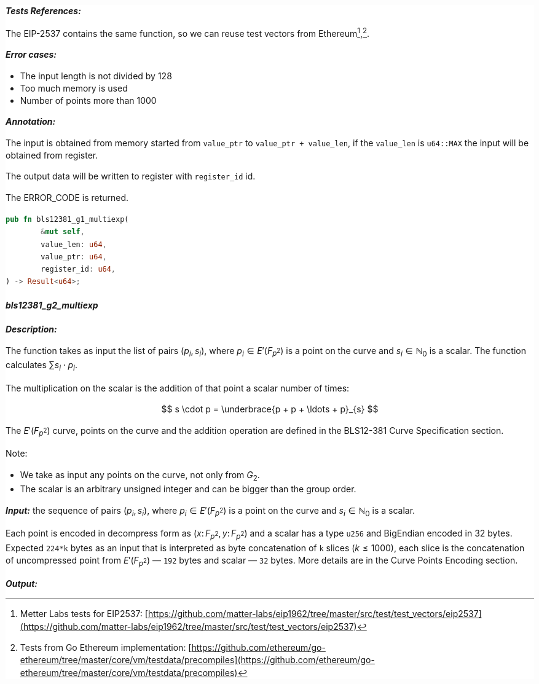 ***Tests References:***

The EIP-2537 contains the same function, so we can reuse test vectors from Ethereum[^47],[^48].

***Error cases:***

- The input length is not divided by 128
- Too much memory is used
- Number of points more than 1000

***Annotation:***

The input is obtained from memory started from `value_ptr` to `value_ptr + value_len`,
if the `value_len` is `u64::MAX` the input will be obtained from register.

The output data will be written to register with `register_id` id.

The ERROR_CODE is returned.

```rust
pub fn bls12381_g1_multiexp(
        &mut self,
        value_len: u64,
        value_ptr: u64,
        register_id: u64,
) -> Result<u64>;
```

#### ***bls12381_g2_multiexp***

***Description:***

The function takes as input the list of pairs $(p_i, s_i)$, where $p_i \in E'(F_{p^2})$ is a point on the curve and $s_i \in \mathbb{N}_0$ is a scalar. The function calculates $\sum s_i \cdot p_i$.

The multiplication on the scalar is the addition of that point a scalar number of times:

$$
s \cdot p = \underbrace{p + p + \ldots + p}_{s}
$$

The $E'(F_{p^2})$ curve,  points on the curve and the addition operation are defined in the BLS12-381 Curve Specification section.

Note:

- We take as input any points on the curve, not only from $G_2$.
- The scalar is an arbitrary unsigned integer and can be bigger than the group order.

***Input:*** the sequence of pairs $(p_i, s_i)$, where $p_i \in E'(F_{p^2})$ is a point on the curve and $s_i \in \mathbb{N}_0$ is a scalar. 

Each point is encoded in decompress form as $(x\colon F_{p^2}, y\colon F_{p^2})$ and a scalar has a type `u256` and BigEndian encoded in 32 bytes. Expected `224*k` bytes as an input that is interpreted as byte concatenation of `k` slices ($k \le 1000$), each slice is the concatenation of uncompressed point from $E'(F_{p^2})$ — `192` bytes and scalar — `32` bytes. More details are in the Curve Points Encoding section.

***Output:*** 


[^1]: BLS 2002 [https://www.researchgate.net/publication/2894224_Constructing_Elliptic_Curves_with_Prescribed_Embedding_Degrees](https://www.researchgate.net/publication/2894224_Constructing_Elliptic_Curves_with_Prescribed_Embedding_Degrees)
[^2]: ZCash protocol: [https://zips.z.cash/protocol/protocol.pdf](https://zips.z.cash/protocol/protocol.pdf)
[^3]: Ethereum 2 specification: [https://github.com/ethereum/consensus-specs/blob/master/specs/phase0/beacon-chain.md](https://github.com/ethereum/consensus-specs/blob/master/specs/phase0/beacon-chain.md)
[^4]: Dfinity: [https://internetcomputer.org/docs/current/references/ic-interface-spec#certificate](https://internetcomputer.org/docs/current/references/ic-interface-spec#certificate)
[^5]: Tezos: [https://wiki.tezosagora.org/learn/futuredevelopments/layer2#zkchannels](https://wiki.tezosagora.org/learn/futuredevelopments/layer2#zkchannels)
[^6]: Filecoin: [https://spec.filecoin.io/](https://spec.filecoin.io/)
[^7]: Specification of pairing friendly curves with a list of applications in the table: [https://datatracker.ietf.org/doc/html/draft-irtf-cfrg-pairing-friendly-curves-09#name-adoption-status-of-pairing-](https://datatracker.ietf.org/doc/html/draft-irtf-cfrg-pairing-friendly-curves-09#name-adoption-status-of-pairing-)
[^8]: Specification of pairing friendly curves, the security level for BLS12-381: [https://datatracker.ietf.org/doc/html/draft-irtf-cfrg-pairing-friendly-curves-09#section-4.2.1](https://datatracker.ietf.org/doc/html/draft-irtf-cfrg-pairing-friendly-curves-09#section-4.2.1)
[^9]: BN2005: [https://eprint.iacr.org/2005/133](https://eprint.iacr.org/2005/133)
[^10]: NEP-98 for BN254 host functions on NEAR: [https://github.com/near/NEPs/issues/98](https://github.com/near/NEPs/issues/98)
[^11]: BLS12-381 for the Rest of Us: [https://hackmd.io/@benjaminion/bls12-381](https://hackmd.io/@benjaminion/bls12-381)
[^12]: BN254 for the Rest of Us: [https://hackmd.io/@jpw/bn254](https://hackmd.io/@jpw/bn254)
[^13]: Some analytics of different curve security: [https://www.ietf.org/archive/id/draft-irtf-cfrg-pairing-friendly-curves-02.html#name-for-100-bits-of-security](https://www.ietf.org/archive/id/draft-irtf-cfrg-pairing-friendly-curves-02.html#name-for-100-bits-of-security)
[^14]: ZCash Transfer from bn254 to bls12-381: [https://electriccoin.co/blog/new-snark-curve/](https://electriccoin.co/blog/new-snark-curve/)
[^15]: EIP-2537 Precompiles for Ethereum for BLS12-381: [https://eips.ethereum.org/EIPS/eip-2537](https://eips.ethereum.org/EIPS/eip-2537)
[^16]: The article, where Tezos announce the support of BLS12-381 [https://medium.com/metastatedev/meanwhile-at-cryptium-labs-2-part-2-adding-the-pairing-equipped-elliptic-curve-bls12-381-to-tezos-cfce907e4be3](https://medium.com/metastatedev/meanwhile-at-cryptium-labs-2-part-2-adding-the-pairing-equipped-elliptic-curve-bls12-381-to-tezos-cfce907e4be3)
[^17]: Article about Rainbow Bridge [https://near.org/blog/eth-near-rainbow-bridge](https://near.org/blog/eth-near-rainbow-bridge)
[^18]: EIP-196. Precompiles for BN254: [https://eips.ethereum.org/EIPS/eip-196](https://eips.ethereum.org/EIPS/eip-196)
[^19]: Intro into zkSNARKs: [https://media.consensys.net/introduction-to-zksnarks-with-examples-3283b554fc3b](https://media.consensys.net/introduction-to-zksnarks-with-examples-3283b554fc3b)
[^20]: Zeropool project: [https://zeropool.network/](https://zeropool.network/)
[^21]: Motivation for EIP-2537: [https://www.youtube.com/watch?v=al4YpfDVmS4&ab_channel=EthereumCatHerders](https://www.youtube.com/watch?v=al4YpfDVmS4&ab_channel=EthereumCatHerders)
[^22]: NEAR blog post about Roll Ups: [https://near.org/blog/layer-2](https://near.org/blog/layer-2)
[^23]: Ledger post about Roll Ups: [https://www.ledger.com/academy/what-are-blockchain-rollups](https://www.ledger.com/academy/what-are-blockchain-rollups)
[^24]: Precompiles on Aurora: [https://doc.aurora.dev/evm/precompiles/](https://doc.aurora.dev/evm/precompiles/)
[^25]: Pippenger Algorithm: [https://github.com/wborgeaud/python-pippenger/blob/master/pippenger.pdf](https://github.com/wborgeaud/python-pippenger/blob/master/pippenger.pdf)
[^26]: NEP-446 proposal for BLS-signature verification: [https://github.com/nearprotocol/neps/pull/446](https://github.com/nearprotocol/neps/pull/446)
[^27]: EIP-1962 EC arithmetic and pairings with runtime definitions: [https://eips.ethereum.org/EIPS/eip-1962](https://eips.ethereum.org/EIPS/eip-1962)
[^28]: Drawbacks of NEP-446: [https://github.com/near/NEPs/pull/446#pullrequestreview-1314601508](https://github.com/near/NEPs/pull/446#pullrequestreview-1314601508)
[^29]: BLS12-381 Milagro: [https://github.com/sigp/incubator-milagro-crypto-rust/tree/057d238936c0cbbe3a59dfae6f2405db1090f474](https://github.com/sigp/incubator-milagro-crypto-rust/tree/057d238936c0cbbe3a59dfae6f2405db1090f474)
[^30]: BLST: [https://github.com/supranational/blst](https://github.com/supranational/blst),
[^31]: BLST EIP-2537 adaptation: [https://github.com/sean-sn/blst_eip2537](https://github.com/sean-sn/blst_eip2537)
[^32]: EIP-1962 implementation matter labs Rust: https://github.com/matter-labs/eip1962
[^33]: zCash origin rust implementation: [https://github.com/zcash/zcash/tree/master/src/rust/src](https://github.com/zcash/zcash/tree/master/src/rust/src)
[^34]: MCL library: [https://github.com/herumi/bls](https://github.com/herumi/bls)
[^35]: filecoin/bls-signature: [https://github.com/filecoin-project/bls-signatures](https://github.com/filecoin-project/bls-signatures)
[^36]: zkCrypto: [https://github.com/zkcrypto/bls12_381](https://github.com/zkcrypto/bls12_381), [https://github.com/zkcrypto/pairing](https://github.com/zkcrypto/pairing)
[^37]: BLS12-381 code bases for ETH2.0 client Chia library C++: [https://github.com/Chia-Network/bls-signatures](https://github.com/Chia-Network/bls-signatures)
[^38]: Adjoint Lib: [https://github.com/sdiehl/pairing](https://github.com/sdiehl/pairing)
[^39]: Ethereum Go implementation for EIP-2537: [https://github.com/ethereum/go-ethereum/tree/master/core/vm/testdata/precompiles](https://github.com/ethereum/go-ethereum/tree/master/core/vm/testdata/precompiles)
[^40]: Noble JS implementation: [https://github.com/paulmillr/noble-bls12-381](https://github.com/paulmillr/noble-bls12-381)
[^41]: EIP-1962 implementation matter labs Go: https://github.com/kilic/eip2537,
[^42]: EIP-1962 implementation matter labs C++: https://github.com/matter-labs-archive/eip1962_cpp
[^43]: EIP-2537 with links: [https://github.com/matter-labs-forks/EIPs/blob/bls12_381/EIPS/eip-2537.md](https://github.com/matter-labs-forks/EIPs/blob/bls12_381/EIPS/eip-2537.md)
[^44]: Pairing-friendly curves specification, crypto libs: [https://datatracker.ietf.org/doc/html/draft-irtf-cfrg-pairing-friendly-curves-09#name-cryptographic-libraries](https://datatracker.ietf.org/doc/html/draft-irtf-cfrg-pairing-friendly-curves-09#name-cryptographic-libraries)
[^45]: Comparing different libs for pairing-friendly curves: [https://hackmd.io/@gnark/eccbench](https://hackmd.io/@gnark/eccbench)
[^46]: Bench vectors from EIP2537: [https://eips.ethereum.org/assets/eip-2537/bench_vectors](https://eips.ethereum.org/assets/eip-2537/bench_vectors)
[^47]: Metter Labs tests for EIP2537: [https://github.com/matter-labs/eip1962/tree/master/src/test/test_vectors/eip2537](https://github.com/matter-labs/eip1962/tree/master/src/test/test_vectors/eip2537)
[^48]: Tests from Go Ethereum implementation: [https://github.com/ethereum/go-ethereum/tree/master/core/vm/testdata/precompiles](https://github.com/ethereum/go-ethereum/tree/master/core/vm/testdata/precompiles)
[^49]: EIP-2537 Map To Curve specification: [https://eips.ethereum.org/assets/eip-2537/field_to_curve](https://eips.ethereum.org/assets/eip-2537/field_to_curve)
[^50]: The current implementation of BN254: [https://github.com/near/nearcore/blob/master/runtime/near-vm-runner/src/logic/logic.rs](https://github.com/near/nearcore/blob/master/runtime/near-vm-runner/src/logic/logic.rs)
[^51]: draft-irtf-cfrg-pairing-friendly-curves-11 [https://datatracker.ietf.org/doc/html/draft-irtf-cfrg-pairing-friendly-curves-11#name-bls-curves-for-the-128-bit-](https://datatracker.ietf.org/doc/html/draft-irtf-cfrg-pairing-friendly-curves-11#name-bls-curves-for-the-128-bit-)  *(*[https://github.com/ethereum/consensus-specs/blob/dev/specs/altair/bls.md](https://github.com/ethereum/consensus-specs/blob/dev/specs/altair/bls.md) → [https://datatracker.ietf.org/doc/html/draft-irtf-cfrg-bls-signature-04](https://datatracker.ietf.org/doc/html/draft-irtf-cfrg-bls-signature-04) → this ref*)*
[^52]: Paper with BLS12-381: [https://eprint.iacr.org/2019/403.pdf](https://eprint.iacr.org/2019/403.pdf)
[^53]: Zkcrypto points encoding: [https://github.com/zkcrypto/pairing/blob/0.14.0/src/bls12_381/README.md](https://github.com/zkcrypto/pairing/blob/0.14.0/src/bls12_381/README.md)
[^54]: Draft PR for BLS12-381 operations in nearcore: https://github.com/near/nearcore/pull/9317
[^55]: Audit for BLST library: [https://research.nccgroup.com/wp-content/uploads/2021/01/NCC_Group_EthereumFoundation_ETHF002_Report_2021-01-20_v1.0.pdf](https://research.nccgroup.com/wp-content/uploads/2021/01/NCC_Group_EthereumFoundation_ETHF002_Report_2021-01-20_v1.0.pdf)
[^56]: Eric Brier, Jean-Sébastien Coron, Thomas Icart, David Madore, Hugues Randriam, and Mehdi Tibouchi. Efficient indifferentiable hashing into ordinary
[^57]: Wahby, Riad S., and Dan Boneh. "Fast and simple constant-time hashing to the BLS12-381 elliptic curve." Cryptology ePrint Archive (2019). [https://eprint.iacr.org/2019/403](https://eprint.iacr.org/2019/403)
[^58]: BLST errors list. [https://github.com/supranational/blst/blob/v0.3.11/src/errors.h](https://github.com/supranational/blst/blob/v0.3.11/src/errors.h)